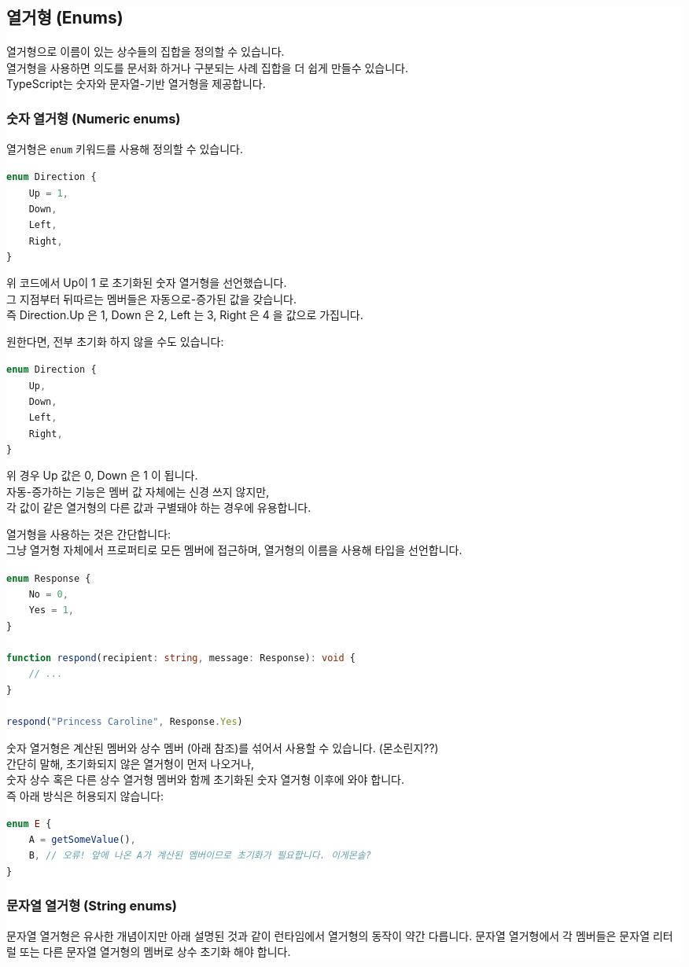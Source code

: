 ## 열거형 (Enums)
열거형으로 이름이 있는 상수들의 집합을 정의할 수 있습니다.   
열거형을 사용하면 의도를 문서화 하거나 구분되는 사례 집합을 더 쉽게 만들수 있습니다.   
TypeScript는 숫자와 문자열-기반 열거형을 제공합니다.  
  
  
  
### 숫자 열거형 (Numeric enums)

열거형은 ```enum``` 키워드를 사용해 정의할 수 있습니다.  
```.ts
enum Direction {
    Up = 1,
    Down,
    Left,
    Right,
}
```  
위 코드에서 Up이 1 로 초기화된 숫자 열거형을 선언했습니다.   
그 지점부터 뒤따르는 멤버들은 자동으로-증가된 값을 갖습니다.  
즉 Direction.Up 은 1, Down 은 2, Left 는 3, Right 은 4 을 값으로 가집니다.  

  
원한다면, 전부 초기화 하지 않을 수도 있습니다:   

```.ts
enum Direction {
    Up,
    Down,
    Left,
    Right,
}
```  
위 경우 Up 값은 0, Down 은 1 이 됩니다.  
자동-증가하는 기능은 멤버 값 자체에는 신경 쓰지 않지만,   
각 값이 같은 열거형의 다른 값과 구별돼야 하는 경우에 유용합니다.   


열거형을 사용하는 것은 간단합니다:  
그냥 열거형 자체에서 프로퍼티로 모든 멤버에 접근하며, 열거형의 이름을 사용해 타입을 선언합니다.  
```.ts
enum Response {
    No = 0,
    Yes = 1,
}

function respond(recipient: string, message: Response): void {
    // ...
}

respond("Princess Caroline", Response.Yes)  
```  
숫자 열거형은 계산된 멤버와 상수 멤버 (아래 참조)를 섞어서 사용할 수 있습니다.  (몬소린지??)  
간단히 말해, 초기화되지 않은 열거형이 먼저 나오거나,  
숫자 상수 혹은 다른 상수 열거형 멤버와 함께 초기화된 숫자 열거형 이후에 와야 합니다.  
즉 아래 방식은 허용되지 않습니다:  
```.ts
enum E {
    A = getSomeValue(),
    B, // 오류! 앞에 나온 A가 계산된 멤버이므로 초기화가 필요합니다. 이게몬솔?
}  

```    
### 문자열 열거형 (String enums)
문자열 열거형은 유사한 개념이지만 아래 설명된 것과 같이 런타임에서 열거형의 동작이 약간 다릅니다. 문자열 열거형에서 각 멤버들은 문자열 리터럴 또는 다른 문자열 열거형의 멤버로 상수 초기화 해야 합니다.
```.ts
```